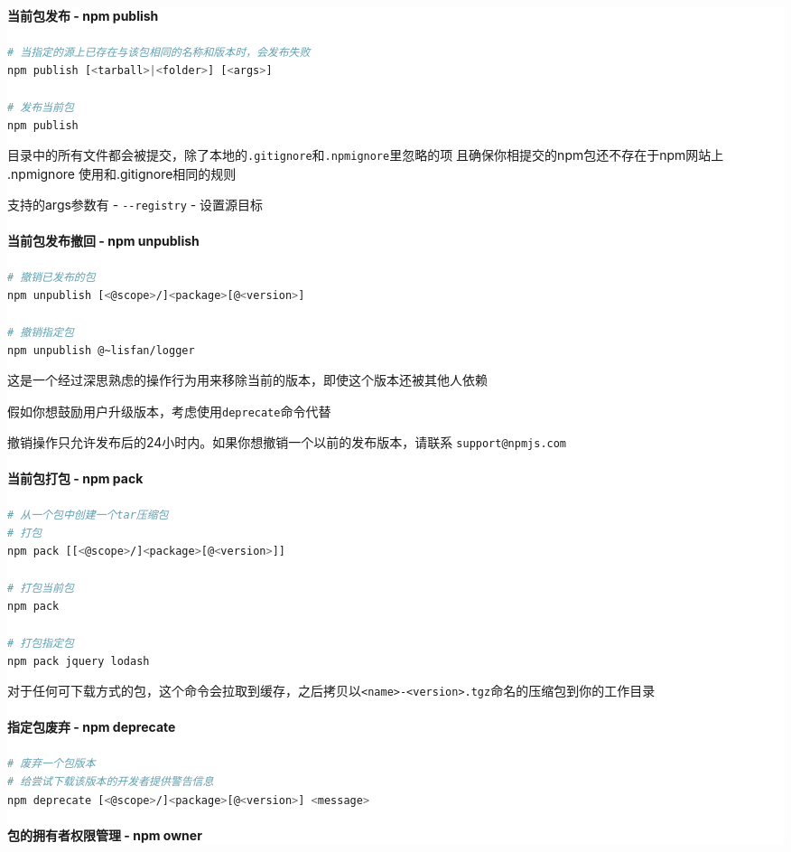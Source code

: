 #### 当前包发布 - npm publish

```bash
# 当指定的源上已存在与该包相同的名称和版本时，会发布失败
npm publish [<tarball>|<folder>] [<args>]

# 发布当前包
npm publish
```

目录中的所有文件都会被提交，除了本地的`.gitignore`和`.npmignore`里忽略的项
且确保你相提交的npm包还不存在于npm网站上
.npmignore 使用和.gitignore相同的规则

支持的args参数有
	- `--registry` - 设置源目标

#### 当前包发布撤回 - npm unpublish

```bash
# 撤销已发布的包
npm unpublish [<@scope>/]<package>[@<version>]

# 撤销指定包
npm unpublish @~lisfan/logger
```

这是一个经过深思熟虑的操作行为用来移除当前的版本，即使这个版本还被其他人依赖

假如你想鼓励用户升级版本，考虑使用`deprecate`命令代替

撤销操作只允许发布后的24小时内。如果你想撤销一个以前的发布版本，请联系 `support@npmjs.com`

#### 当前包打包 - npm pack

```bash
# 从一个包中创建一个tar压缩包
# 打包
npm pack [[<@scope>/]<package>[@<version>]]

# 打包当前包
npm pack

# 打包指定包
npm pack jquery lodash
```
对于任何可下载方式的包，这个命令会拉取到缓存，之后拷贝以`<name>-<version>.tgz`命名的压缩包到你的工作目录

#### 指定包废弃 - npm deprecate

```bash
# 废弃一个包版本
# 给尝试下载该版本的开发者提供警告信息
npm deprecate [<@scope>/]<package>[@<version>] <message>
```

#### 包的拥有者权限管理 - npm owner
